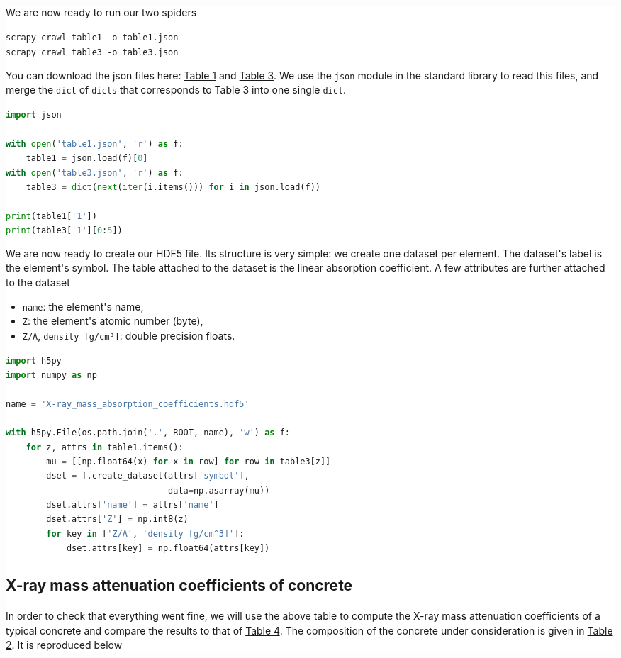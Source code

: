 We are now ready to run our two spiders

```
scrapy crawl table1 -o table1.json
scrapy crawl table3 -o table3.json
```

You can download the json files here: [Table
1]({static}20170531-Scrapy-ing_the_NIST_X-ray_Attenuation_Databases/table1.json)
and [Table
3]({static}20170531-Scrapy-ing_the_NIST_X-ray_Attenuation_Databases/table3.json).
We use the `json` module in the standard library to read this files, and merge
the `dict` of `dicts` that corresponds to Table 3 into one single `dict`.

```python
import json

with open('table1.json', 'r') as f:
    table1 = json.load(f)[0]
with open('table3.json', 'r') as f:
    table3 = dict(next(iter(i.items())) for i in json.load(f))

print(table1['1'])
print(table3['1'][0:5])
```

We are now ready to create our HDF5 file. Its structure is very simple: we
create one dataset per element. The dataset's label is the element's symbol. The
table attached to the dataset is the linear absorption coefficient. A few
attributes are further attached to the dataset

- `name`: the element's name,
- `Z`: the element's atomic number (byte),
- `Z/A`, `density [g/cm³]`: double precision floats.

```python
import h5py
import numpy as np

name = 'X-ray_mass_absorption_coefficients.hdf5'

with h5py.File(os.path.join('.', ROOT, name), 'w') as f:
    for z, attrs in table1.items():
        mu = [[np.float64(x) for x in row] for row in table3[z]]
        dset = f.create_dataset(attrs['symbol'],
                                data=np.asarray(mu))
        dset.attrs['name'] = attrs['name']
        dset.attrs['Z'] = np.int8(z)
        for key in ['Z/A', 'density [g/cm^3]']:
            dset.attrs[key] = np.float64(attrs[key])
```

## X-ray mass attenuation coefficients of concrete

In order to check that everything went fine, we will use the above table to
compute the X-ray mass attenuation coefficients of a typical concrete and
compare the results to that of [Table
4](http://physics.nist.gov/PhysRefData/XrayMassCoef/ComTab/concrete.html).  The
composition of the concrete under consideration is given in [Table
2](http://physics.nist.gov/PhysRefData/XrayMassCoef/tab2.html). It is reproduced
below
